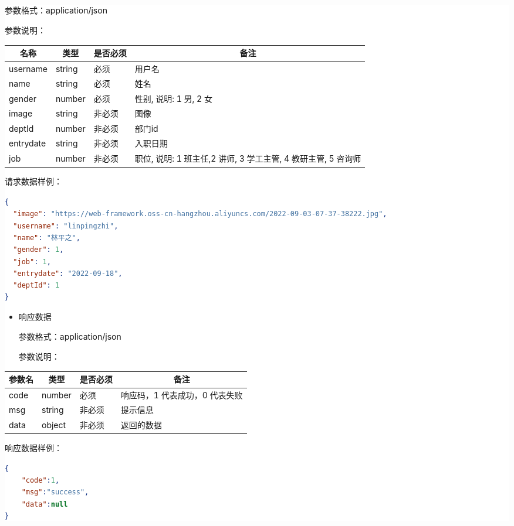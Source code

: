   参数格式：application/json

  参数说明：

|名称|类型|是否必须|备注|
| ---------| ------| --------| -------------------------------------------------------------|
|username|string|必须|用户名|
|name|string|必须|姓名|
|gender|number|必须|性别, 说明: 1 男, 2 女|
|image|string|非必须|图像|
|deptId|number|非必须|部门id|
|entrydate|string|非必须|入职日期|
|job|number|非必须|职位, 说明: 1 班主任,2 讲师, 3 学工主管, 4 教研主管, 5 咨询师|

请求数据样例：

~~~json
{
  "image": "https://web-framework.oss-cn-hangzhou.aliyuncs.com/2022-09-03-07-37-38222.jpg",
  "username": "linpingzhi",
  "name": "林平之",
  "gender": 1,
  "job": 1,
  "entrydate": "2022-09-18",
  "deptId": 1
}
~~~

- 响应数据

  参数格式：application/json

  参数说明：

|参数名|类型|是否必须|备注|
| ------| ------| --------| ------------------------------|
|code|number|必须|响应码，1 代表成功，0 代表失败|
|msg|string|非必须|提示信息|
|data|object|非必须|返回的数据|

响应数据样例：

~~~json
{
    "code":1,
    "msg":"success",
    "data":null
}
~~~
